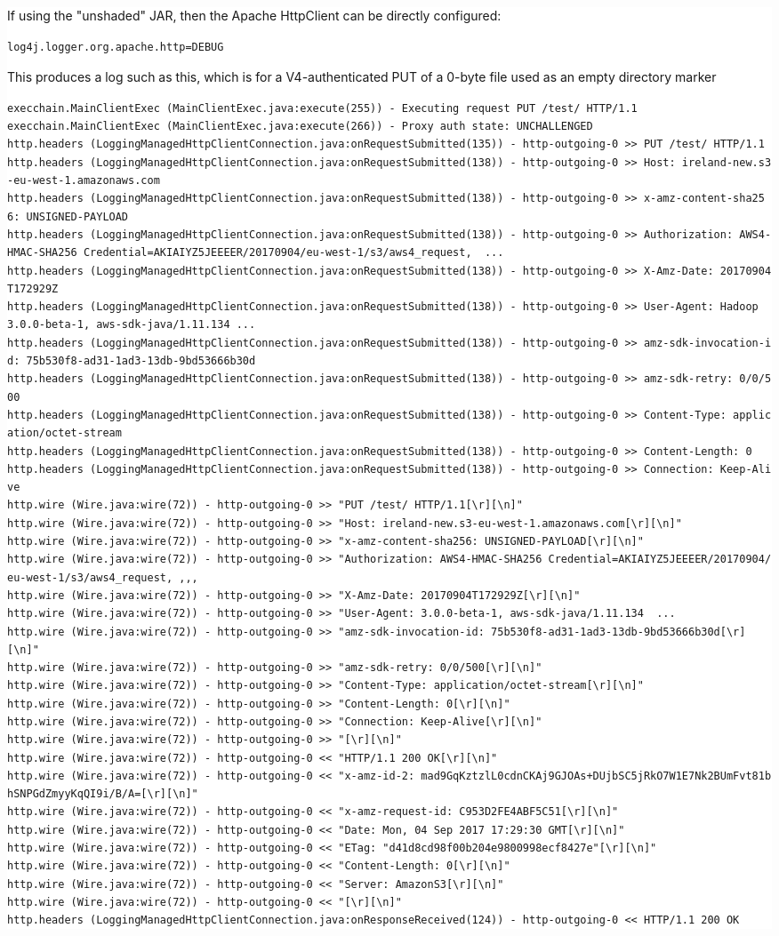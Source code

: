 If using the "unshaded" JAR, then the Apache HttpClient can be directly configured:

```properties
log4j.logger.org.apache.http=DEBUG
```


This produces a log such as this, which is for a V4-authenticated PUT of a 0-byte file used
as an empty directory marker

```
execchain.MainClientExec (MainClientExec.java:execute(255)) - Executing request PUT /test/ HTTP/1.1
execchain.MainClientExec (MainClientExec.java:execute(266)) - Proxy auth state: UNCHALLENGED
http.headers (LoggingManagedHttpClientConnection.java:onRequestSubmitted(135)) - http-outgoing-0 >> PUT /test/ HTTP/1.1
http.headers (LoggingManagedHttpClientConnection.java:onRequestSubmitted(138)) - http-outgoing-0 >> Host: ireland-new.s3-eu-west-1.amazonaws.com
http.headers (LoggingManagedHttpClientConnection.java:onRequestSubmitted(138)) - http-outgoing-0 >> x-amz-content-sha256: UNSIGNED-PAYLOAD
http.headers (LoggingManagedHttpClientConnection.java:onRequestSubmitted(138)) - http-outgoing-0 >> Authorization: AWS4-HMAC-SHA256 Credential=AKIAIYZ5JEEEER/20170904/eu-west-1/s3/aws4_request,  ...
http.headers (LoggingManagedHttpClientConnection.java:onRequestSubmitted(138)) - http-outgoing-0 >> X-Amz-Date: 20170904T172929Z
http.headers (LoggingManagedHttpClientConnection.java:onRequestSubmitted(138)) - http-outgoing-0 >> User-Agent: Hadoop 3.0.0-beta-1, aws-sdk-java/1.11.134 ...
http.headers (LoggingManagedHttpClientConnection.java:onRequestSubmitted(138)) - http-outgoing-0 >> amz-sdk-invocation-id: 75b530f8-ad31-1ad3-13db-9bd53666b30d
http.headers (LoggingManagedHttpClientConnection.java:onRequestSubmitted(138)) - http-outgoing-0 >> amz-sdk-retry: 0/0/500
http.headers (LoggingManagedHttpClientConnection.java:onRequestSubmitted(138)) - http-outgoing-0 >> Content-Type: application/octet-stream
http.headers (LoggingManagedHttpClientConnection.java:onRequestSubmitted(138)) - http-outgoing-0 >> Content-Length: 0
http.headers (LoggingManagedHttpClientConnection.java:onRequestSubmitted(138)) - http-outgoing-0 >> Connection: Keep-Alive
http.wire (Wire.java:wire(72)) - http-outgoing-0 >> "PUT /test/ HTTP/1.1[\r][\n]"
http.wire (Wire.java:wire(72)) - http-outgoing-0 >> "Host: ireland-new.s3-eu-west-1.amazonaws.com[\r][\n]"
http.wire (Wire.java:wire(72)) - http-outgoing-0 >> "x-amz-content-sha256: UNSIGNED-PAYLOAD[\r][\n]"
http.wire (Wire.java:wire(72)) - http-outgoing-0 >> "Authorization: AWS4-HMAC-SHA256 Credential=AKIAIYZ5JEEEER/20170904/eu-west-1/s3/aws4_request, ,,,
http.wire (Wire.java:wire(72)) - http-outgoing-0 >> "X-Amz-Date: 20170904T172929Z[\r][\n]"
http.wire (Wire.java:wire(72)) - http-outgoing-0 >> "User-Agent: 3.0.0-beta-1, aws-sdk-java/1.11.134  ...
http.wire (Wire.java:wire(72)) - http-outgoing-0 >> "amz-sdk-invocation-id: 75b530f8-ad31-1ad3-13db-9bd53666b30d[\r][\n]"
http.wire (Wire.java:wire(72)) - http-outgoing-0 >> "amz-sdk-retry: 0/0/500[\r][\n]"
http.wire (Wire.java:wire(72)) - http-outgoing-0 >> "Content-Type: application/octet-stream[\r][\n]"
http.wire (Wire.java:wire(72)) - http-outgoing-0 >> "Content-Length: 0[\r][\n]"
http.wire (Wire.java:wire(72)) - http-outgoing-0 >> "Connection: Keep-Alive[\r][\n]"
http.wire (Wire.java:wire(72)) - http-outgoing-0 >> "[\r][\n]"
http.wire (Wire.java:wire(72)) - http-outgoing-0 << "HTTP/1.1 200 OK[\r][\n]"
http.wire (Wire.java:wire(72)) - http-outgoing-0 << "x-amz-id-2: mad9GqKztzlL0cdnCKAj9GJOAs+DUjbSC5jRkO7W1E7Nk2BUmFvt81bhSNPGdZmyyKqQI9i/B/A=[\r][\n]"
http.wire (Wire.java:wire(72)) - http-outgoing-0 << "x-amz-request-id: C953D2FE4ABF5C51[\r][\n]"
http.wire (Wire.java:wire(72)) - http-outgoing-0 << "Date: Mon, 04 Sep 2017 17:29:30 GMT[\r][\n]"
http.wire (Wire.java:wire(72)) - http-outgoing-0 << "ETag: "d41d8cd98f00b204e9800998ecf8427e"[\r][\n]"
http.wire (Wire.java:wire(72)) - http-outgoing-0 << "Content-Length: 0[\r][\n]"
http.wire (Wire.java:wire(72)) - http-outgoing-0 << "Server: AmazonS3[\r][\n]"
http.wire (Wire.java:wire(72)) - http-outgoing-0 << "[\r][\n]"
http.headers (LoggingManagedHttpClientConnection.java:onResponseReceived(124)) - http-outgoing-0 << HTTP/1.1 200 OK
```